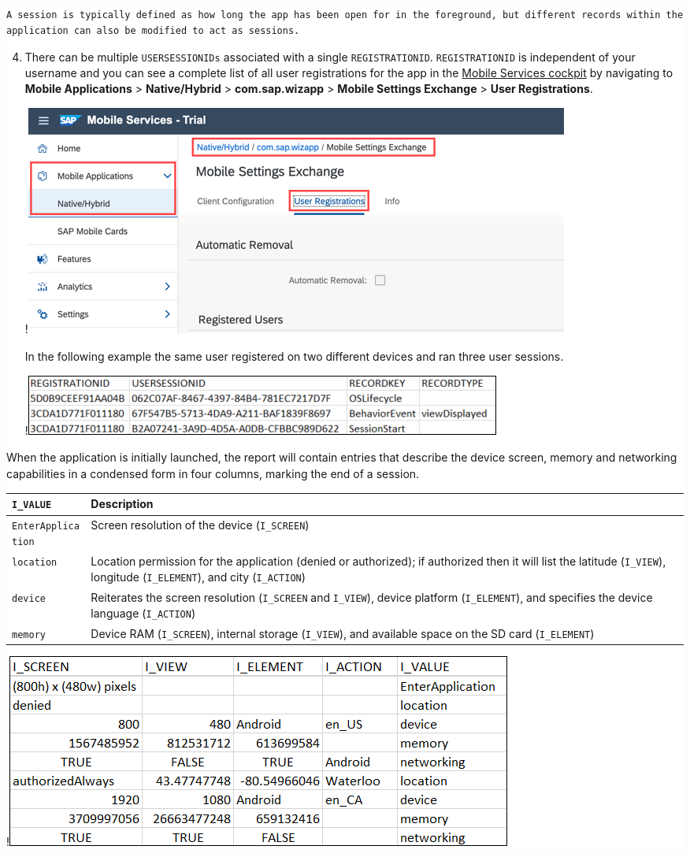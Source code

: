     A session is typically defined as how long the app has been open for in the foreground, but different records within the application can also be modified to act as sessions.

4. There can be multiple `USERSESSIONIDs` associated with a single `REGISTRATIONID`. `REGISTRATIONID` is independent of your username and you can see a complete list of all user registrations for the app in the [Mobile Services cockpit](https://mobile-service-cockpit-web.cfapps.eu10.hana.ondemand.com/) by navigating to **Mobile Applications** > **Native/Hybrid** > **com.sap.wizapp** > **Mobile Settings Exchange** > **User Registrations**.

    !![User Registrations](user_registrations.png)

    In the following example the same user registered on two different devices and ran three user sessions.

    !![Session Descriptive Information](session_description_info.png)

When the application is initially launched, the report will contain entries that describe the device screen, memory and networking capabilities in a condensed form in four columns, marking the end of a session.

| `I_VALUE`           |  Description
| :------------------ | :-----------------
| `EnterApplication`  | Screen resolution of the device (`I_SCREEN`)
| `location`          | Location permission for the application (denied or authorized); if authorized then it will list the latitude (`I_VIEW`), longitude (`I_ELEMENT`), and city (`I_ACTION`)
| `device`            | Reiterates the screen resolution (`I_SCREEN` and `I_VIEW`), device platform (`I_ELEMENT`), and specifies the device language (`I_ACTION`)
| `memory`            | Device RAM (`I_SCREEN`), internal storage (`I_VIEW`), and available space on the SD card (`I_ELEMENT`)

!![Device Information in First Entries](first_entries.png)
